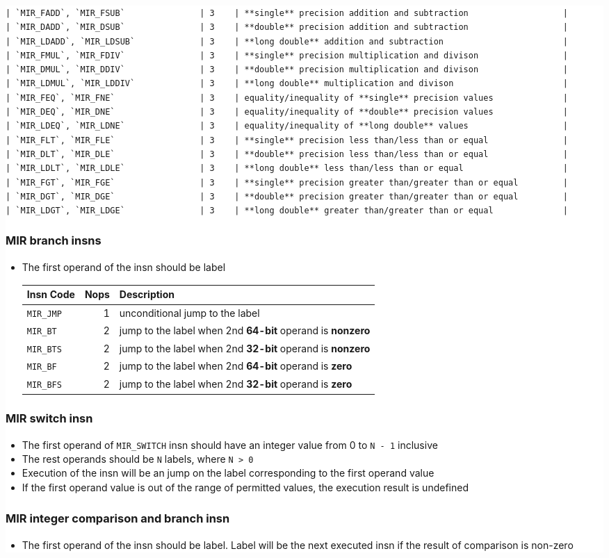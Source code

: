     | `MIR_FADD`, `MIR_FSUB`               | 3    | **single** precision addition and subtraction                   |
    | `MIR_DADD`, `MIR_DSUB`               | 3    | **double** precision addition and subtraction                   |
    | `MIR_LDADD`, `MIR_LDSUB`             | 3    | **long double** addition and subtraction                        |
    | `MIR_FMUL`, `MIR_FDIV`               | 3    | **single** precision multiplication and divison                 |
    | `MIR_DMUL`, `MIR_DDIV`               | 3    | **double** precision multiplication and divison                 |
    | `MIR_LDMUL`, `MIR_LDDIV`             | 3    | **long double** multiplication and divison                      |
    | `MIR_FEQ`, `MIR_FNE`                 | 3    | equality/inequality of **single** precision values              |
    | `MIR_DEQ`, `MIR_DNE`                 | 3    | equality/inequality of **double** precision values              |
    | `MIR_LDEQ`, `MIR_LDNE`               | 3    | equality/inequality of **long double** values                   |
    | `MIR_FLT`, `MIR_FLE`                 | 3    | **single** precision less than/less than or equal               |
    | `MIR_DLT`, `MIR_DLE`                 | 3    | **double** precision less than/less than or equal               |
    | `MIR_LDLT`, `MIR_LDLE`               | 3    | **long double** less than/less than or equal                    |
    | `MIR_FGT`, `MIR_FGE`                 | 3    | **single** precision greater than/greater than or equal         |
    | `MIR_DGT`, `MIR_DGE`                 | 3    | **double** precision greater than/greater than or equal         |
    | `MIR_LDGT`, `MIR_LDGE`               | 3    | **long double** greater than/greater than or equal              |

### MIR branch insns
  * The first operand of the insn should be label

    | Insn Code               | Nops |   Description                                                 |
    |-------------------------|-----:|---------------------------------------------------------------|
    | `MIR_JMP`               | 1    | unconditional jump to the label                               |
    | `MIR_BT`                | 2    | jump to the label when 2nd **64-bit** operand is **nonzero**  |
    | `MIR_BTS`               | 2    | jump to the label when 2nd **32-bit** operand is **nonzero**  |
    | `MIR_BF`                | 2    | jump to the label when 2nd **64-bit** operand is **zero**     |
    | `MIR_BFS`               | 2    | jump to the label when 2nd **32-bit** operand is **zero**     |

### MIR switch insn
  * The first operand of `MIR_SWITCH` insn should have an integer value from 0 to `N - 1` inclusive
  * The rest operands should be `N` labels, where `N > 0`
  * Execution of the insn will be an jump on the label corresponding to the first operand value
  * If the first operand value is out of the range of permitted values, the execution result is undefined

### MIR integer comparison and branch insn
  * The first operand of the insn should be label.  Label will be the next executed insn if the result of comparison is non-zero

